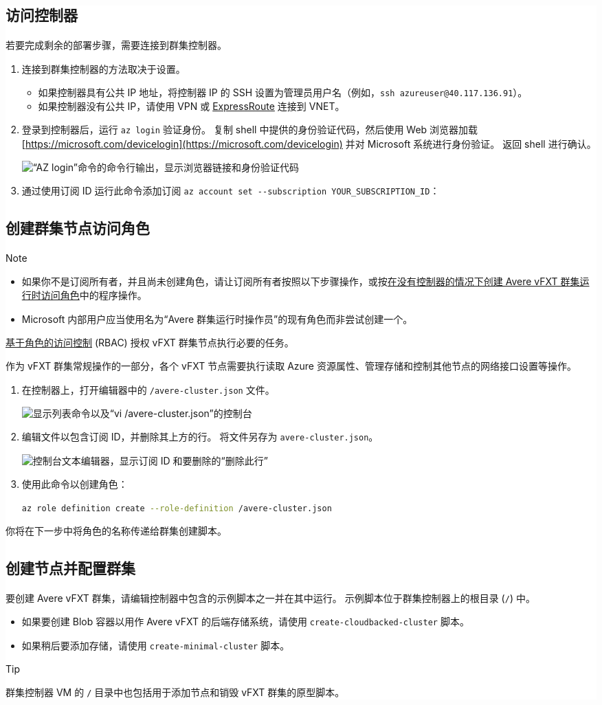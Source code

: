 ## <a name="access-the-controller"></a>访问控制器

若要完成剩余的部署步骤，需要连接到群集控制器。

1. 连接到群集控制器的方法取决于设置。

   * 如果控制器具有公共 IP 地址，将控制器 IP 的 SSH 设置为管理员用户名（例如，``ssh azureuser@40.117.136.91``）。
   * 如果控制器没有公共 IP，请使用 VPN 或 [ExpressRoute](https://docs.microsoft.com/azure/expressroute/) 连接到 VNET。

1. 登录到控制器后，运行 `az login` 验证身份。 复制 shell 中提供的身份验证代码，然后使用 Web 浏览器加载 [https://microsoft.com/devicelogin](https://microsoft.com/devicelogin) 并对 Microsoft 系统进行身份验证。 返回 shell 进行确认。

   ![“AZ login”命令的命令行输出，显示浏览器链接和身份验证代码](media/avere-vfxt-azlogin.png)

1. 通过使用订阅 ID 运行此命令添加订阅 ```az account set --subscription YOUR_SUBSCRIPTION_ID```：

## <a name="create-the-cluster-node-access-role"></a>创建群集节点访问角色

> [!NOTE] 
> * 如果你不是订阅所有者，并且尚未创建角色，请让订阅所有者按照以下步骤操作，或按[在没有控制器的情况下创建 Avere vFXT 群集运行时访问角色](avere-vfxt-pre-role.md)中的程序操作。
> 
> * Microsoft 内部用户应当使用名为“Avere 群集运行时操作员”的现有角色而非尝试创建一个。 

[基于角色的访问控制](https://docs.microsoft.com/azure/role-based-access-control/) (RBAC) 授权 vFXT 群集节点执行必要的任务。  

作为 vFXT 群集常规操作的一部分，各个 vFXT 节点需要执行读取 Azure 资源属性、管理存储和控制其他节点的网络接口设置等操作。 

1. 在控制器上，打开编辑器中的 ``/avere-cluster.json`` 文件。

   ![显示列表命令以及“vi /avere-cluster.json”的控制台](media/avere-vfxt-open-role.png)

1. 编辑文件以包含订阅 ID，并删除其上方的行。 将文件另存为 ``avere-cluster.json``。

   ![控制台文本编辑器，显示订阅 ID 和要删除的“删除此行”](media/avere-vfxt-edit-role.png)

1. 使用此命令以创建角色：  

   ```bash
   az role definition create --role-definition /avere-cluster.json
   ```

你将在下一步中将角色的名称传递给群集创建脚本。 

## <a name="create-nodes-and-configure-the-cluster"></a>创建节点并配置群集

要创建 Avere vFXT 群集，请编辑控制器中包含的示例脚本之一并在其中运行。 示例脚本位于群集控制器上的根目录 (`/`) 中。

* 如果要创建 Blob 容器以用作 Avere vFXT 的后端存储系统，请使用 ``create-cloudbacked-cluster`` 脚本。

* 如果稍后要添加存储，请使用 ``create-minimal-cluster`` 脚本。

> [!TIP]
> 群集控制器 VM 的 `/` 目录中也包括用于添加节点和销毁 vFXT 群集的原型脚本。
